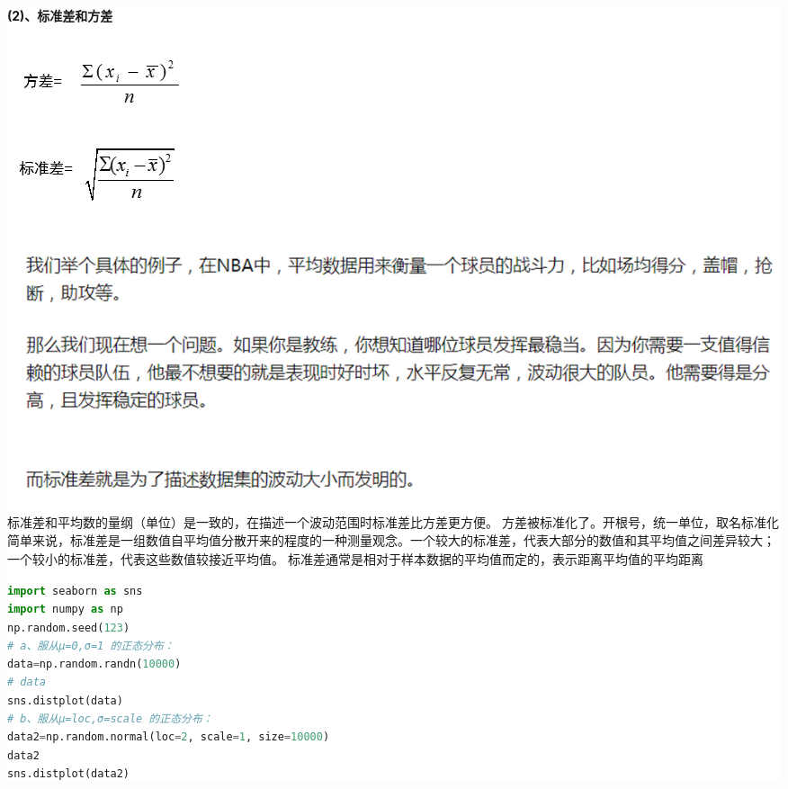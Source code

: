 #### (2)、标准差和方差

![analysis](img\analysis.png)

   ![case1](img\case1.png)

   标准差和平均数的量纲（单位）是一致的，在描述一个波动范围时标准差比方差更方便。
   方差被标准化了。开根号，统一单位，取名标准化
   简单来说，标准差是一组数值自平均值分散开来的程度的一种测量观念。一个较大的标准差，代表大部分的数值和其平均值之间差异较大；一个较小的标准差，代表这些数值较接近平均值。
   标准差通常是相对于样本数据的平均值而定的，表示距离平均值的平均距离

```python
import seaborn as sns
import numpy as np
np.random.seed(123)
# a、服从μ=0,σ=1 的正态分布：
data=np.random.randn(10000)
# data
sns.distplot(data)
# b、服从μ=loc,σ=scale 的正态分布：
data2=np.random.normal(loc=2, scale=1, size=10000)
data2
sns.distplot(data2)
```
